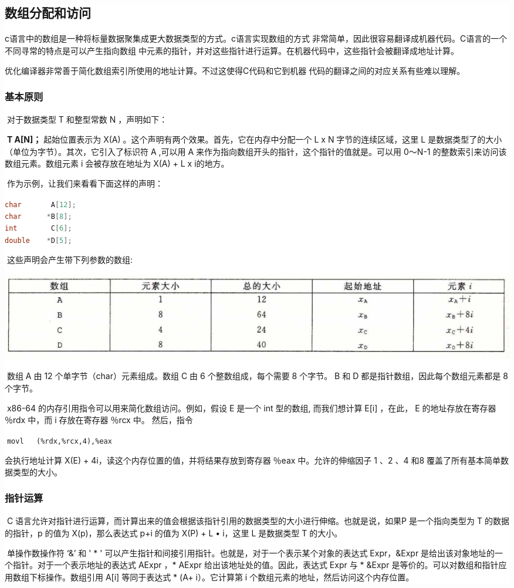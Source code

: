 ## 数组分配和访问

​		c语言中的数组是一种将标量数据聚集成更大数据类型的方式。c语言实现数组的方式 非常简单，因此很容易翻译成机器代码。C语言的一个不同寻常的特点是可以产生指向数组 中元素的指针，并对这些指针进行运算。在机器代码中，这些指针会被翻译成地址计算。

​		优化编译器非常善于简化数组索引所使用的地址计算。不过这使得C代码和它到机器 代码的翻译之间的对应关系有些难以理解。



### 基本原则

​		对于数据类型 T 和整型常数 N ，声明如下： 

​		**T A[N]；**
起始位置表示为 X(A) 。这个声明有两个效果。首先，它在内存中分配一个 L x N 字节的连续区域，这里 L 是数据类型了的大小（单位为字节）。其次，它引入了标识符 A ,可以用 A 来作为指向数组开头的指针，这个指针的值就是。可以用  0〜N-1 的整数索引来访问该数组元素。数组元素 i 会被存放在地址为  X(A) + L x i的地方。

​		作为示例，让我们来看看下面这样的声明：

```c
char	   A[12];
char	  *B[8];
int		   C[6];
double    *D[5];
```

​		这些声明会产生带下列参数的数组:

![08公式1](./markdownimage/08公式1.png)

​		数组 A 由 12 个单字节（char）元素组成。数组 C 由 6 个整数组成，每个需要 8 个字节。  B 和 D 都是指针数组，因此每个数组元素都是 8 个字节。

​		x86-64 的内存引用指令可以用来简化数组访问。例如，假设 E 是一个 int 型的数组, 而我们想计算 E[i] ，在此， E 的地址存放在寄存器 ％rdx 中，而 i 存放在寄存器 ％rcx 中。 然后，指令

​		`movl   (%rdx,%rcx,4),%eax`

会执行地址计算 X(E) + 4i，读这个内存位置的值，并将结果存放到寄存器 ％eax 中。允许的伸缩因子 1 、2 、4 和8 覆盖了所有基本简单数据类型的大小。



### 指针运算

​		C 语言允许对指针进行运算，而计算出来的值会根据该指针引用的数据类型的大小进行伸缩。也就是说，如果P 是一个指向类型为 T 的数据的指针，p 的值为 X(p)，那么表达式 p+i 的值为 X(P) + L • i，这里 L 是数据类型 T 的大小。

​		单操作数操作符 ‘&’ 和 ' * ' 可以产生指针和间接引用指针。也就是，对于一个表示某个对象的表达式 Expr，&Expr 是给出该对象地址的一个指针。对于一个表示地址的表达式 AExpr ，* AExpr 给出该地址处的值。因此，表达式 Expr 与 * &Expr 是等价的。可以对数组和指针应用数组下标操作。数组引用 A[i] 等同于表达式 * (A+ i）。它计算第 i 个数组元素的地址，然后访问这个内存位置。

